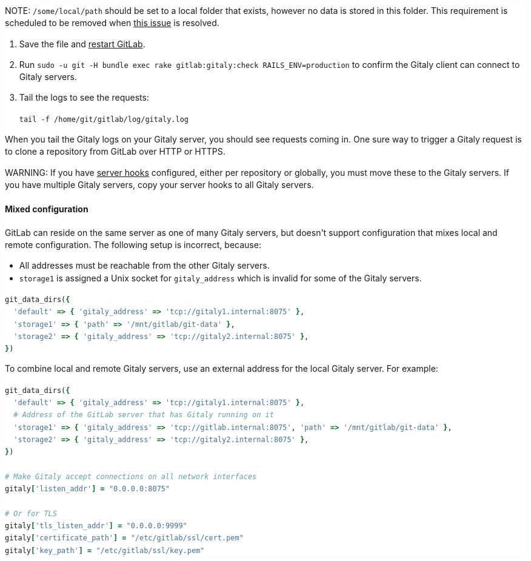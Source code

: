   NOTE:
   `/some/local/path` should be set to a local folder that exists, however no data is stored in
   this folder. This requirement is scheduled to be removed when
   [this issue](https://gitlab.com/gitlab-org/gitaly/-/issues/1282) is resolved.

1. Save the file and [restart GitLab](../restart_gitlab.md#installations-from-source).
1. Run `sudo -u git -H bundle exec rake gitlab:gitaly:check RAILS_ENV=production` to confirm the
   Gitaly client can connect to Gitaly servers.
1. Tail the logs to see the requests:

   ```shell
   tail -f /home/git/gitlab/log/gitaly.log
   ```

When you tail the Gitaly logs on your Gitaly server, you should see requests coming in. One sure way
to trigger a Gitaly request is to clone a repository from GitLab over HTTP or HTTPS.

WARNING:
If you have [server hooks](../server_hooks.md) configured, either per repository or globally, you
must move these to the Gitaly servers. If you have multiple Gitaly servers, copy your server hooks
to all Gitaly servers.

#### Mixed configuration

GitLab can reside on the same server as one of many Gitaly servers, but doesn't support
configuration that mixes local and remote configuration. The following setup is incorrect, because:

- All addresses must be reachable from the other Gitaly servers.
- `storage1` is assigned a Unix socket for `gitaly_address` which is
  invalid for some of the Gitaly servers.

```ruby
git_data_dirs({
  'default' => { 'gitaly_address' => 'tcp://gitaly1.internal:8075' },
  'storage1' => { 'path' => '/mnt/gitlab/git-data' },
  'storage2' => { 'gitaly_address' => 'tcp://gitaly2.internal:8075' },
})
```

To combine local and remote Gitaly servers, use an external address for the local Gitaly server. For
example:

```ruby
git_data_dirs({
  'default' => { 'gitaly_address' => 'tcp://gitaly1.internal:8075' },
  # Address of the GitLab server that has Gitaly running on it
  'storage1' => { 'gitaly_address' => 'tcp://gitlab.internal:8075', 'path' => '/mnt/gitlab/git-data' },
  'storage2' => { 'gitaly_address' => 'tcp://gitaly2.internal:8075' },
})

# Make Gitaly accept connections on all network interfaces
gitaly['listen_addr'] = "0.0.0.0:8075"

# Or for TLS
gitaly['tls_listen_addr'] = "0.0.0.0:9999"
gitaly['certificate_path'] = "/etc/gitlab/ssl/cert.pem"
gitaly['key_path'] = "/etc/gitlab/ssl/key.pem"
```
